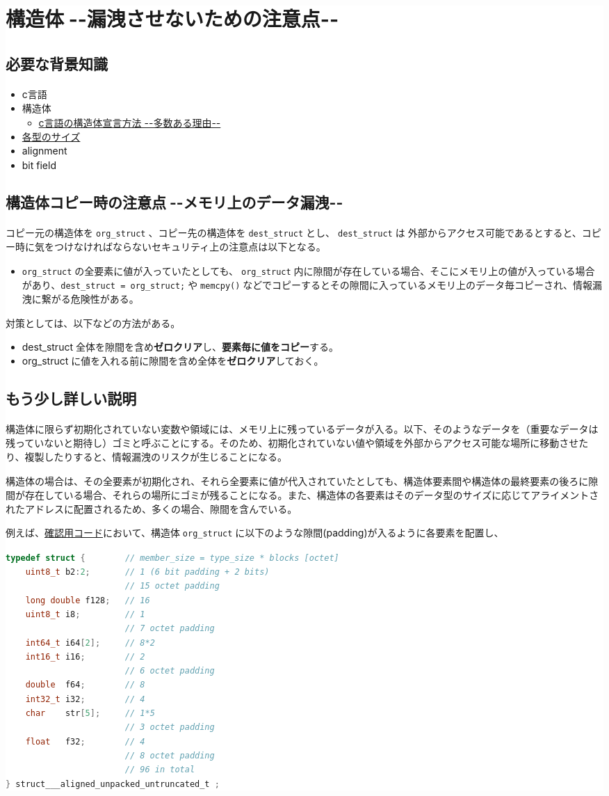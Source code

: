 # 構造体 --漏洩させないための注意点--

## 必要な背景知識

- c言語
- 構造体
  - [c言語の構造体宣言方法 --多数ある理由--](struct_declaration.md)
- [各型のサイズ](sizeof.md)
- alignment
- bit field

## 構造体コピー時の注意点 --メモリ上のデータ漏洩--

コピー元の構造体を `org_struct` 、コピー先の構造体を `dest_struct` とし、 `dest_struct` は
外部からアクセス可能であるとすると、コピー時に気をつけなければならないセキュリティ上の注意点は以下となる。

- `org_struct` の全要素に値が入っていたとしても、 `org_struct` 内に隙間が存在している場合、そこにメモリ上の値が入っている場合があり、`dest_struct = org_struct;` や `memcpy()` などでコピーするとその隙間に入っているメモリ上のデータ毎コピーされ、情報漏洩に繋がる危険性がある。

対策としては、以下などの方法がある。

- dest_struct 全体を隙間を含め**ゼロクリア**し、**要素毎に値をコピー**する。
- org_struct に値を入れる前に隙間を含め全体を**ゼロクリア**しておく。

## もう少し詳しい説明

構造体に限らず初期化されていない変数や領域には、メモリ上に残っているデータが入る。以下、そのようなデータを（重要なデータは残っていないと期待し）ゴミと呼ぶことにする。そのため、初期化されていない値や領域を外部からアクセス可能な場所に移動させたり、複製したりすると、情報漏洩のリスクが生じることになる。

構造体の場合は、その全要素が初期化され、それら全要素に値が代入されていたとしても、構造体要素間や構造体の最終要素の後ろに隙間が存在している場合、それらの場所にゴミが残ることになる。また、構造体の各要素はそのデータ型のサイズに応じてアライメントされたアドレスに配置されるため、多くの場合、隙間を含んでいる。

例えば、[確認用コード](src/struct.c)において、構造体 `org_struct` に以下のような隙間(padding)が入るように各要素を配置し、

```c
typedef struct {        // member_size = type_size * blocks [octet]
    uint8_t b2:2;       // 1 (6 bit padding + 2 bits)
                        // 15 octet padding
    long double f128;   // 16
    uint8_t i8;         // 1
                        // 7 octet padding
    int64_t i64[2];     // 8*2
    int16_t i16;        // 2
                        // 6 octet padding
    double  f64;        // 8
    int32_t i32;        // 4
    char    str[5];     // 1*5
                        // 3 octet padding
    float   f32;        // 4
                        // 8 octet padding
                        // 96 in total
} struct___aligned_unpacked_untruncated_t ;
```
